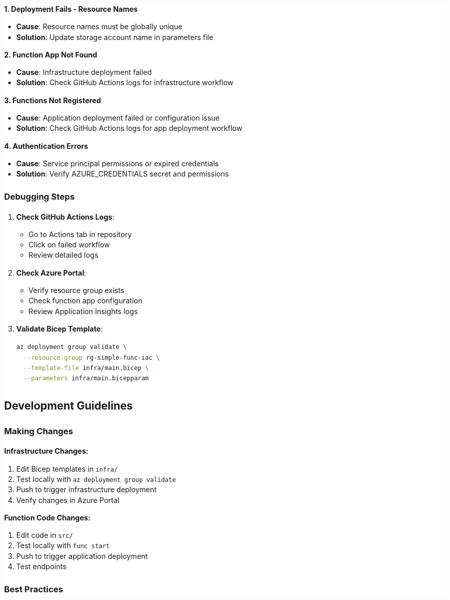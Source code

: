 **1. Deployment Fails - Resource Names**
- **Cause**: Resource names must be globally unique
- **Solution**: Update storage account name in parameters file

**2. Function App Not Found**
- **Cause**: Infrastructure deployment failed
- **Solution**: Check GitHub Actions logs for infrastructure workflow

**3. Functions Not Registered**
- **Cause**: Application deployment failed or configuration issue
- **Solution**: Check GitHub Actions logs for app deployment workflow

**4. Authentication Errors**
- **Cause**: Service principal permissions or expired credentials
- **Solution**: Verify AZURE_CREDENTIALS secret and permissions

### Debugging Steps

1. **Check GitHub Actions Logs**:
   - Go to Actions tab in repository
   - Click on failed workflow
   - Review detailed logs

2. **Check Azure Portal**:
   - Verify resource group exists
   - Check function app configuration
   - Review Application Insights logs

3. **Validate Bicep Template**:
   ```bash
   az deployment group validate \
     --resource-group rg-simple-func-iac \
     --template-file infra/main.bicep \
     --parameters infra/main.bicepparam
   ```

## Development Guidelines

### Making Changes

**Infrastructure Changes:**
1. Edit Bicep templates in `infra/`
2. Test locally with `az deployment group validate`
3. Push to trigger infrastructure deployment
4. Verify changes in Azure Portal

**Function Code Changes:**
1. Edit code in `src/`
2. Test locally with `func start`
3. Push to trigger application deployment
4. Test endpoints

### Best Practices

